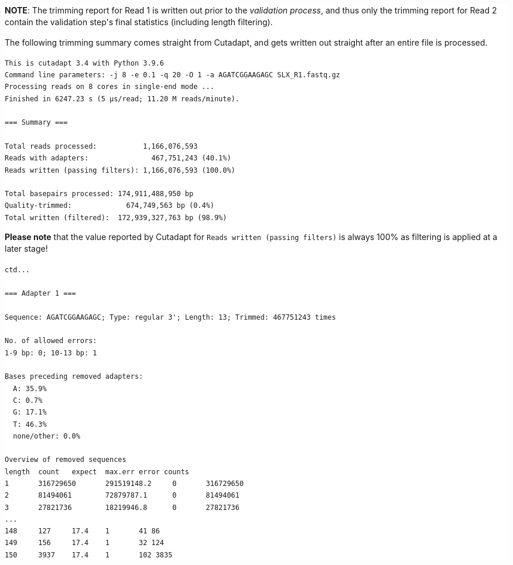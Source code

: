 **NOTE**: The trimming report for Read 1 is written out prior to the _validation process_, and thus only the trimming report for Read 2 contain the validation step's final statistics (including length filtering).

The following trimming summary comes straight from Cutadapt, and gets written out straight after an entire file is processed. 

```
This is cutadapt 3.4 with Python 3.9.6
Command line parameters: -j 8 -e 0.1 -q 20 -O 1 -a AGATCGGAAGAGC SLX_R1.fastq.gz
Processing reads on 8 cores in single-end mode ...
Finished in 6247.23 s (5 µs/read; 11.20 M reads/minute).

=== Summary ===

Total reads processed:           1,166,076,593
Reads with adapters:               467,751,243 (40.1%)
Reads written (passing filters): 1,166,076,593 (100.0%)

Total basepairs processed: 174,911,488,950 bp
Quality-trimmed:             674,749,563 bp (0.4%)
Total written (filtered):  172,939,327,763 bp (98.9%)
```

**Please note** that the value reported by Cutadapt for `Reads written (passing filters)` is always 100% as filtering is applied at a later stage!

```
ctd...

=== Adapter 1 ===

Sequence: AGATCGGAAGAGC; Type: regular 3'; Length: 13; Trimmed: 467751243 times

No. of allowed errors:
1-9 bp: 0; 10-13 bp: 1

Bases preceding removed adapters:
  A: 35.9%
  C: 0.7%
  G: 17.1%
  T: 46.3%
  none/other: 0.0%

Overview of removed sequences
length  count   expect  max.err error counts
1       316729650       291519148.2     0       316729650
2       81494061        72879787.1      0       81494061
3       27821736        18219946.8      0       27821736
...
148     127     17.4    1       41 86
149     156     17.4    1       32 124
150     3937    17.4    1       102 3835
```
